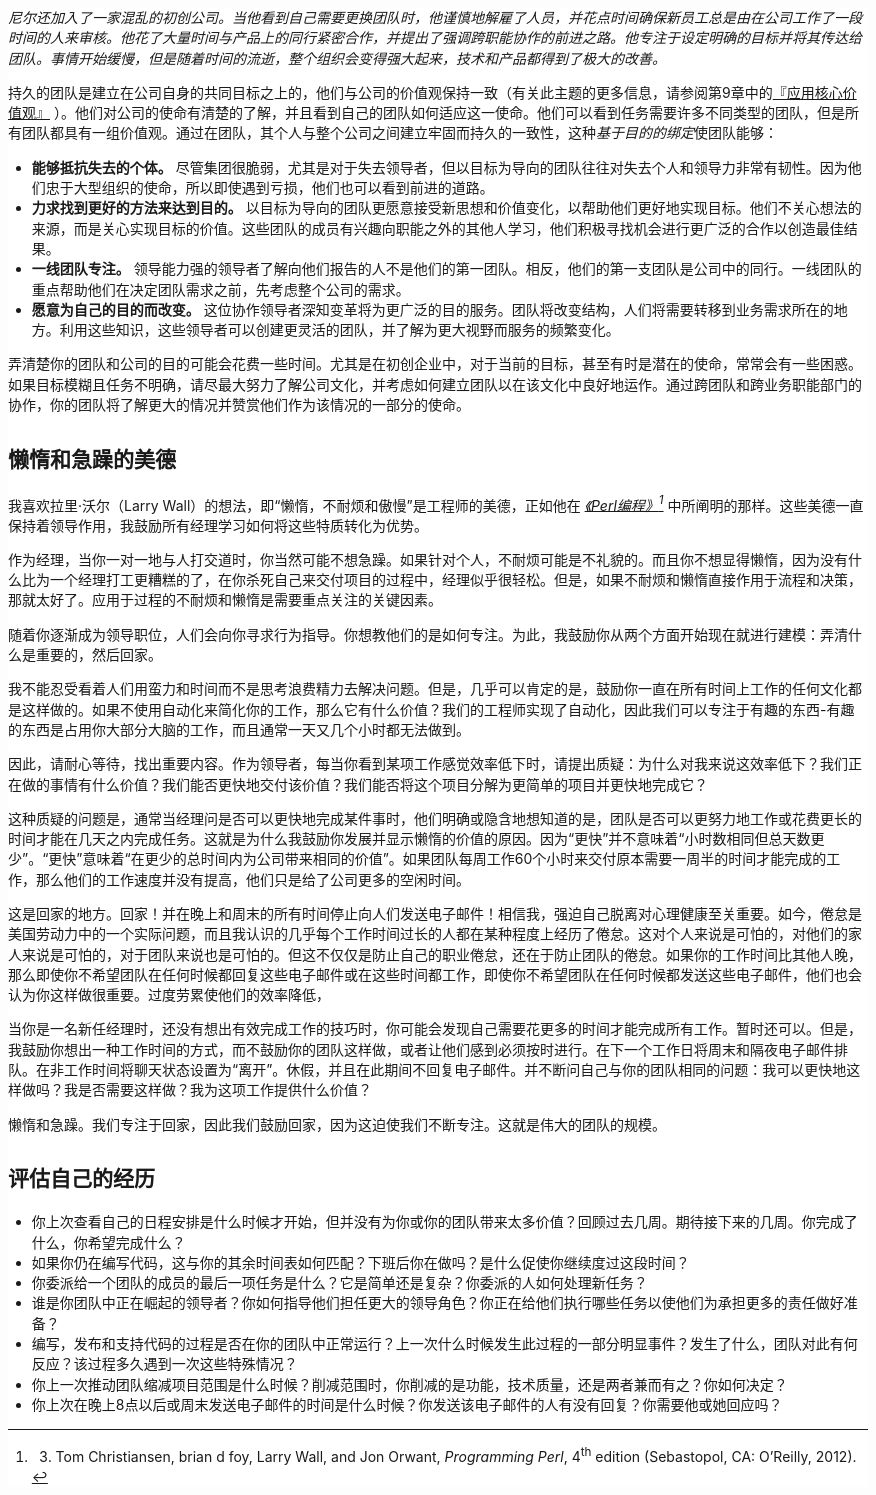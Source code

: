 *尼尔还加入了一家混乱的初创公司。当他看到自己需要更换团队时，他谨慎地解雇了人员，并花点时间确保新员工总是由在公司工作了一段时间的人来审核。他花了大量时间与产品上的同行紧密合作，并提出了强调跨职能协作的前进之路。他专注于设定明确的目标并将其传达给团队。事情开始缓慢，但是随着时间的流逝，整个组织会变得强大起来，技术和产品都得到了极大的改善。*

持久的团队是建立在公司自身的共同目标之上的，他们与公司的价值观保持一致（有关此主题的更多信息，请参阅第9章中的[『应用核心价值观』](/the-managers-path-chapter-9-zh/#ApplyingCoreValues) ）。他们对公司的使命有清楚的了解，并且看到自己的团队如何适应这一使命。他们可以看到任务需要许多不同类型的团队，但是所有团队都具有一组价值观。通过在团队，其个人与整个公司之间建立牢固而持久的一致性，这种*基于目的的绑定*使团队能够：

- **能够抵抗失去的个体。** 尽管集团很脆弱，尤其是对于失去领导者，但以目标为导向的团队往往对失去个人和领导力非常有韧性。因为他们忠于大型组织的使命，所以即使遇到亏损，他们也可以看到前进的道路。
- **力求找到更好的方法来达到目的。** 以目标为导向的团队更愿意接受新思想和价值变化，以帮助他们更好地实现目标。他们不关心想法的来源，而是关心实现目标的价值。这些团队的成员有兴趣向职能之外的其他人学习，他们积极寻找机会进行更广泛的合作以创造最佳结果。
- **一线团队专注。** 领导能力强的领导者了解向他们报告的人不是他们的第一团队。相反，他们的第一支团队是公司中的同行。一线团队的重点帮助他们在决定团队需求之前，先考虑整个公司的需求。
- **愿意为自己的目的而改变。** 这位协作领导者深知变革将为更广泛的目的服务。团队将改变结构，人们将需要转移到业务需求所在的地方。利用这些知识，这些领导者可以创建更灵活的团队，并了解为更大视野而服务的频繁变化。

弄清楚你的团队和公司的目的可能会花费一些时间。尤其是在初创企业中，对于当前的目标，甚至有时是潜在的使命，常常会有一些困惑。如果目标模糊且任务不明确，请尽最大努力了解公司文化，并考虑如何建立团队以在该文化中良好地运作。通过跨团队和跨业务职能部门的协作，你的团队将了解更大的情况并赞赏他们作为该情况的一部分的使命。

## 懒惰和急躁的美德

我喜欢拉里·沃尔（Larry Wall）的想法，即“懒惰，不耐烦和傲慢”是工程师的美德，正如他在 *[《Perl编程》](http://shop.oreilly.com/product/9780596004927.do)[^third]* 中所阐明的那样。这些美德一直保持着领导作用，我鼓励所有经理学习如何将这些特质转化为优势。

作为经理，当你一对一地与人打交道时，你当然可能不想急躁。如果针对个人，不耐烦可能是不礼貌的。而且你不想显得懒惰，因为没有什么比为一个经理打工更糟糕的了，在你杀死自己来交付项目的过程中，经理似乎很轻松。但是，如果不耐烦和懒惰直接作用于流程和决策，那就太好了。应用于过程的不耐烦和懒惰是需要重点关注的关键因素。

随着你逐渐成为领导职位，人们会向你寻求行为指导。你想教他们的是如何专注。为此，我鼓励你从两个方面开始现在就进行建模：弄清什么是重要的，然后回家。

我不能忍受看着人们用蛮力和时间而不是思考浪费精力去解决问题。但是，几乎可以肯定的是，鼓励你一直在所有时间上工作的任何文化都是这样做的。如果不使用自动化来简化你的工作，那么它有什么价值？我们的工程师实现了自动化，因此我们可以专注于有趣的东西-有趣的东西是占用你大部分大脑的工作，而且通常一天又几个小时都无法做到。

因此，请耐心等待，找出重要内容。作为领导者，每当你看到某项工作感觉效率低下时，请提出质疑：为什么对我来说这效率低下？我们正在做的事情有什么价值？我们能否更快地交付该价值？我们能否将这个项目分解为更简单的项目并更快地完成它？

这种质疑的问题是，通常当经理问是否可以更快地完成某件事时，他们明确或隐含地想知道的是，团队是否可以更努力地工作或花费更长的时间才能在几天之内完成任务。这就是为什么我鼓励你发展并显示懒惰的价值的原因。因为“更快”并不意味着“小时数相同但总天数更少”。“更快”意味着“在更少的总时间内为公司带来相同的价值”。如果团队每周工作60个小时来交付原本需要一周半的时间才能完成的工作，那么他们的工作速度并没有提高，他们只是给了公司更多的空闲时间。

这是回家的地方。回家！并在晚上和周末的所有时间停止向人们发送电子邮件！相信我，强迫自己脱离对心理健康至关重要。如今，倦怠是美国劳动力中的一个实际问题，而且我认识的几乎每个工作时间过长的人都在某种程度上经历了倦怠。这对个人来说是可怕的，对他们的家人来说是可怕的，对于团队来说也是可怕的。但这不仅仅是防止自己的职业倦怠，还在于防止团队的倦怠。如果你的工作时间比其他人晚，那么即使你不希望团队在任何时候都回复这些电子邮件或在这些时间都工作，即使你不希望团队在任何时候都发送这些电子邮件，他们也会认为你这样做很重要。过度劳累使他们的效率降低，

当你是一名新任经理时，还没有想出有效完成工作的技巧时，你可能会发现自己需要花更多的时间才能完成所有工作。暂时还可以。但是，我鼓励你想出一种工作时间的方式，而不鼓励你的团队这样做，或者让他们感到必须按时进行。在下一个工作日将周末和隔夜电子邮件排队。在非工作时间将聊天状态设置为“离开”。休假，并且在此期间不回复电子邮件。并不断问自己与你的团队相同的问题：我可以更快地这样做吗？我是否需要这样做？我为这项工作提供什么价值？

懒惰和急躁。我们专注于回家，因此我们鼓励回家，因为这迫使我们不断专注。这就是伟大的团队的规模。

## 评估自己的经历

- 你上次查看自己的日程安排是什么时候才开始，但并没有为你或你的团队带来太多价值？回顾过去几周。期待接下来的几周。你完成了什么，你希望完成什么？
- 如果你仍在编写代码，这与你的其余时间表如何匹配？下班后你在做吗？是什么促使你继续度过这段时间？
- 你委派给一个团队的成员的最后一项任务是什么？它是简单还是复杂？你委派的人如何处理新任务？
- 谁是你团队中正在崛起的领导者？你如何指导他们担任更大的领导角色？你正在给他们执行哪些任务以使他们为承担更多的责任做好准备？
- 编写，发布和支持代码的过程是否在你的团队中正常运行？上一次什么时候发生此过程的一部分明显事件？发生了什么，团队对此有何反应？该过程多久遇到一次这些特殊情况？
- 你上一次推动团队缩减项目范围是什么时候？削减范围时，你削减的是功能，技术质量，还是两者兼而有之？你如何决定？
- 你上次在晚上8点以后或周末发送电子邮件的时间是什么时候？你发送该电子邮件的人有没有回复？你需要他或她回应吗？


[^first]: 1. David Allen, *Getting Things Done: The Art of Stress-Free Productivity* (New York: Penguin, 2001).
[^second]: 2. Marcus Buckingham and Curt Coffman, *First, Break All the Rules: What the World’s Greatest Managers Do Differently* (New York: Simon & Schuster, 1999).
[^third]: 3. Tom Christiansen, brian d foy, Larry Wall, and Jon Orwant, *Programming Perl*, 4<sup>th</sup> edition (Sebastopol, CA: O’Reilly, 2012).